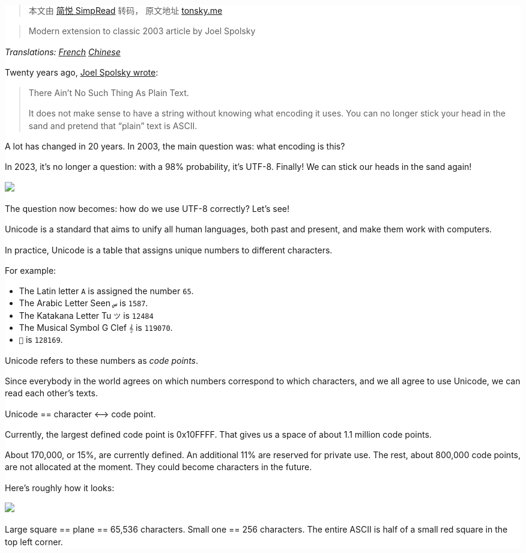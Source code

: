 > 本文由 [简悦 SimpRead](http://ksria.com/simpread/) 转码， 原文地址 [tonsky.me](https://tonsky.me/blog/unicode/)

> Modern extension to classic 2003 article by Joel Spolsky

_Translations: [French](https://www.outofpluto.com/blog/nikita-prokopov-must-read-article-about-utf-8/) [Chinese](https://blog.xinshijiededa.men/unicode/)_

Twenty years ago, [Joel Spolsky wrote](https://www.joelonsoftware.com/2003/10/08/the-absolute-minimum-every-software-developer-absolutely-positively-must-know-about-unicode-and-character-sets-no-excuses/):

> There Ain’t No Such Thing As Plain Text.
> 
> It does not make sense to have a string without knowing what encoding it uses. You can no longer stick your head in the sand and pretend that “plain” text is ASCII.

A lot has changed in 20 years. In 2003, the main question was: what encoding is this?

In 2023, it’s no longer a question: with a 98% probability, it’s UTF-8. Finally! We can stick our heads in the sand again!

![](https://tonsky.me/blog/unicode/utf8_trend@2x.png?t=1703267193)

The question now becomes: how do we use UTF-8 correctly? Let’s see!

Unicode is a standard that aims to unify all human languages, both past and present, and make them work with computers.

In practice, Unicode is a table that assigns unique numbers to different characters.

For example:

*   The Latin letter `A` is assigned the number `65`.
*   The Arabic Letter Seen `س` is `1587`.
*   The Katakana Letter Tu `ツ` is `12484`
*   The Musical Symbol G Clef `𝄞` is `119070`.
*   `💩` is `128169`.

Unicode refers to these numbers as _code points_.

Since everybody in the world agrees on which numbers correspond to which characters, and we all agree to use Unicode, we can read each other’s texts.

Unicode == character ⟷ code point.

Currently, the largest defined code point is 0x10FFFF. That gives us a space of about 1.1 million code points.

About 170,000, or 15%, are currently defined. An additional 11% are reserved for private use. The rest, about 800,000 code points, are not allocated at the moment. They could become characters in the future.

Here’s roughly how it looks:

![](https://tonsky.me/blog/unicode/overview@2x.png?t=1703267193)

Large square == plane == 65,536 characters. Small one == 256 characters. The entire ASCII is half of a small red square in the top left corner.
